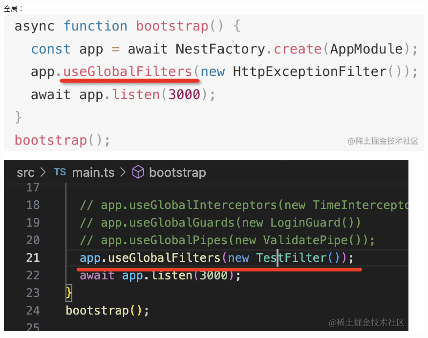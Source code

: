 全局：
![](./images/412348dd82e241089a0891a7bf82a60d~tplv-k3u1fbpfcp-watermark.image.png)

![](./images/1c15f9cfbc704752852f29d97eda0521~tplv-k3u1fbpfcp-jj-mark:0:0:0:0:q75.image.png)
